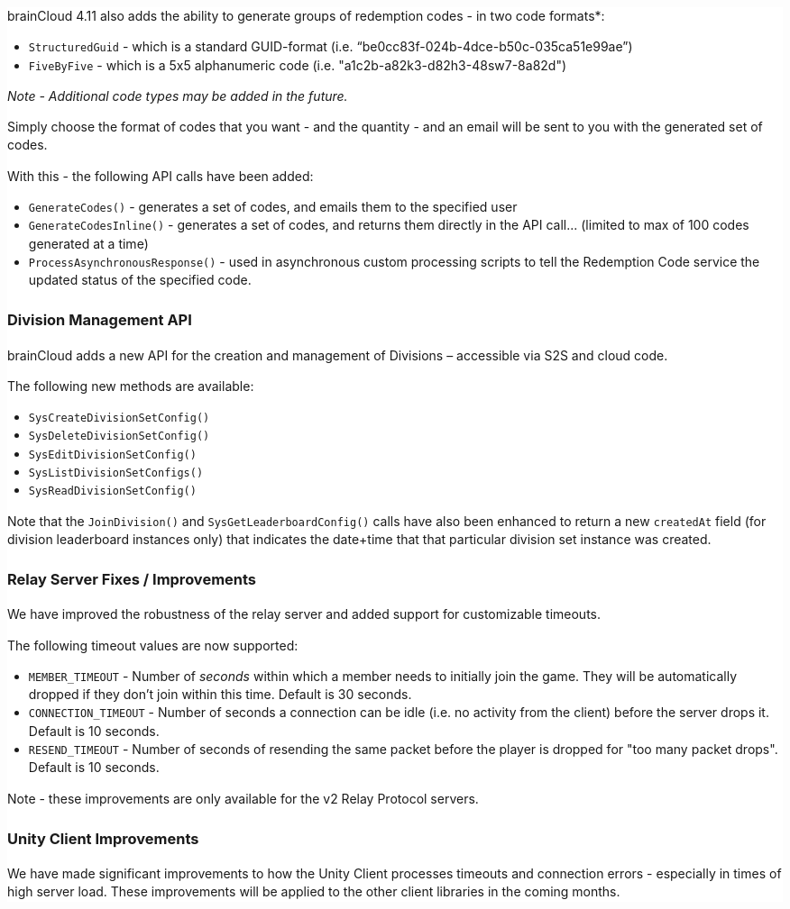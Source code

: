 brainCloud 4.11 also adds the ability to generate groups of redemption codes - in two code formats\*:

- `StructuredGuid` - which is a standard GUID-format (i.e. “be0cc83f-024b-4dce-b50c-035ca51e99ae”)
- `FiveByFive` - which is a 5x5 alphanumeric code (i.e. "a1c2b-a82k3-d82h3-48sw7-8a82d")

_Note - Additional code types may be added in the future._

Simply choose the format of codes that you want - and the quantity - and an email will be sent to you with the generated set of codes.

With this - the following API calls have been added:

- `GenerateCodes()` - generates a set of codes, and emails them to the specified user
- `GenerateCodesInline()` - generates a set of codes, and returns them directly in the API call... (limited to max of 100 codes generated at a time)
- `ProcessAsynchronousResponse()` - used in asynchronous custom processing scripts to tell the Redemption Code service the updated status of the specified code.

### Division Management API

brainCloud adds a new API for the creation and management of Divisions – accessible via S2S and cloud code.

The following new methods are available:

- `SysCreateDivisionSetConfig()`
- `SysDeleteDivisionSetConfig()`
- `SysEditDivisionSetConfig()`
- `SysListDivisionSetConfigs()`
- `SysReadDivisionSetConfig()`

Note that the `JoinDivision()` and `SysGetLeaderboardConfig()` calls have also been enhanced to return a new `createdAt` field (for division leaderboard instances only) that indicates the date+time that that particular division set instance was created. 

### Relay Server Fixes / Improvements

We have improved the robustness of the relay server and added support for customizable timeouts.

The following timeout values are now supported:

- `MEMBER_TIMEOUT` - Number of _seconds_ within which a member needs to initially join the game. They will be automatically dropped if they don’t join within this time. Default is 30 seconds.
- `CONNECTION_TIMEOUT` - Number of seconds a connection can be idle (i.e. no activity from the client) before the server drops it. Default is 10 seconds.
- `RESEND_TIMEOUT` - Number of seconds of resending the same packet before the player is dropped for "too many packet drops". Default is 10 seconds.

Note - these improvements are only available for the v2 Relay Protocol servers.

### Unity Client Improvements

We have made significant improvements to how the Unity Client processes timeouts and connection errors - especially in times of high server load. These improvements will be applied to the other client libraries in the coming months.

